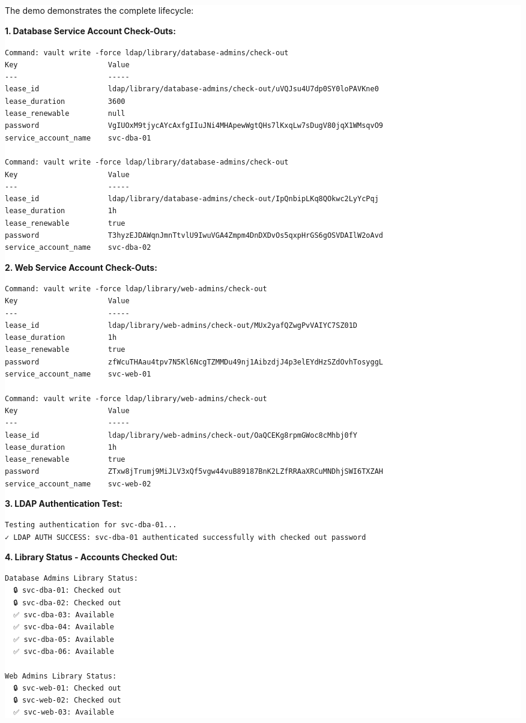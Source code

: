 The demo demonstrates the complete lifecycle:

**1. Database Service Account Check-Outs:**
```
Command: vault write -force ldap/library/database-admins/check-out
Key                     Value
---                     -----
lease_id                ldap/library/database-admins/check-out/uVQJsu4U7dp0SY0loPAVKne0
lease_duration          3600
lease_renewable         null
password                VgIUOxM9tjycAYcAxfgIIuJNi4MHApewWgtQHs7lKxqLw7sDugV80jqX1WMsqvO9
service_account_name    svc-dba-01

Command: vault write -force ldap/library/database-admins/check-out
Key                     Value
---                     -----
lease_id                ldap/library/database-admins/check-out/IpQnbipLKq8QOkwc2LyYcPqj
lease_duration          1h
lease_renewable         true
password                T3hyzEJDAWqnJmnTtvlU9IwuVGA4Zmpm4DnDXDvOs5qxpHrGS6gOSVDAIlW2oAvd
service_account_name    svc-dba-02
```

**2. Web Service Account Check-Outs:**
```
Command: vault write -force ldap/library/web-admins/check-out
Key                     Value
---                     -----
lease_id                ldap/library/web-admins/check-out/MUx2yafQZwgPvVAIYC7SZ01D
lease_duration          1h
lease_renewable         true
password                zfWcuTHAau4tpv7N5Kl6NcgTZMMDu49nj1AibzdjJ4p3elEYdHzSZdOvhTosyggL
service_account_name    svc-web-01

Command: vault write -force ldap/library/web-admins/check-out
Key                     Value
---                     -----
lease_id                ldap/library/web-admins/check-out/OaQCEKg8rpmGWoc8cMhbj0fY
lease_duration          1h
lease_renewable         true
password                ZTxw8jTrumj9MiJLV3xQf5vgw44vuB89187BnK2LZfRRAaXRCuMNDhjSWI6TXZAH
service_account_name    svc-web-02
```

**3. LDAP Authentication Test:**
```
Testing authentication for svc-dba-01...
✓ LDAP AUTH SUCCESS: svc-dba-01 authenticated successfully with checked out password
```

**4. Library Status - Accounts Checked Out:**
```
Database Admins Library Status:
  🔒 svc-dba-01: Checked out
  🔒 svc-dba-02: Checked out
  ✅ svc-dba-03: Available
  ✅ svc-dba-04: Available
  ✅ svc-dba-05: Available
  ✅ svc-dba-06: Available

Web Admins Library Status:
  🔒 svc-web-01: Checked out
  🔒 svc-web-02: Checked out
  ✅ svc-web-03: Available
```
